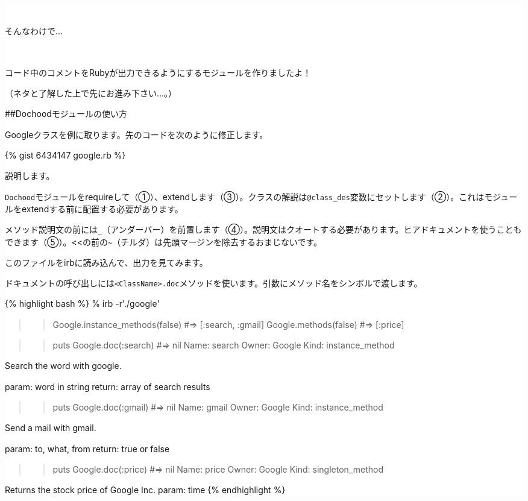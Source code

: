 <br/>

そんなわけで...

<br/>

コード中のコメントをRubyが出力できるようにするモジュールを作りましたよ！

（ネタと了解した上で先にお進み下さい...。）


##Dochoodモジュールの使い方

Googleクラスを例に取ります。先のコードを次のように修正します。

{% gist 6434147 google.rb %}

説明します。

`Dochood`モジュールをrequireして（①）、extendします（③）。クラスの解説は`@class_des`変数にセットします（②）。これはモジュールをextendする前に配置する必要があります。

メソッド説明文の前には`_`（アンダーバー）を前置します（④）。説明文はクオートする必要があります。ヒアドキュメントを使うこともできます（⑤）。<<の前の`~`（チルダ）は先頭マージンを除去するおまじないです。

このファイルをirbに読み込んで、出力を見てみます。

ドキュメントの呼び出しには`<ClassName>.doc`メソッドを使います。引数にメソッド名をシンボルで渡します。

{% highlight bash %}
% irb -r'./google'
>> Google.instance_methods(false) #=> [:search, :gmail]
>> Google.methods(false) #=> [:price]

>> puts Google.doc(:search) #=> nil
Name: search
Owner: Google
Kind: instance_method

Search the word with google.

param: word in string
return: array of search results


>> puts Google.doc(:gmail) #=> nil
Name: gmail
Owner: Google
Kind: instance_method

Send a mail with gmail.

param: to, what, from
return: true or false


>> puts Google.doc(:price) #=> nil
Name: price
Owner: Google
Kind: singleton_method

Returns the stock price of Google Inc.
param: time
{% endhighlight %}
